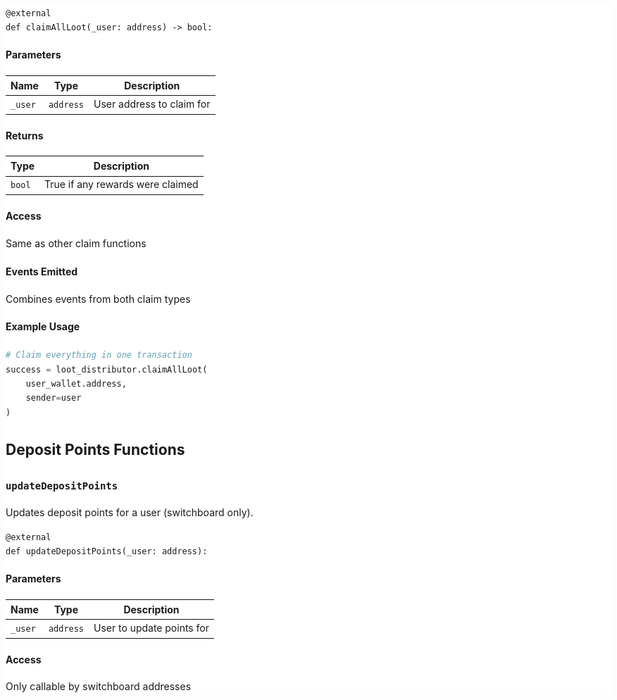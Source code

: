 ```vyper
@external
def claimAllLoot(_user: address) -> bool:
```

#### Parameters

| Name | Type | Description |
|------|------|-------------|
| `_user` | `address` | User address to claim for |

#### Returns

| Type | Description |
|------|-------------|
| `bool` | True if any rewards were claimed |

#### Access

Same as other claim functions

#### Events Emitted

Combines events from both claim types

#### Example Usage
```python
# Claim everything in one transaction
success = loot_distributor.claimAllLoot(
    user_wallet.address,
    sender=user
)
```

## Deposit Points Functions

### `updateDepositPoints`

Updates deposit points for a user (switchboard only).

```vyper
@external
def updateDepositPoints(_user: address):
```

#### Parameters

| Name | Type | Description |
|------|------|-------------|
| `_user` | `address` | User to update points for |

#### Access

Only callable by switchboard addresses
